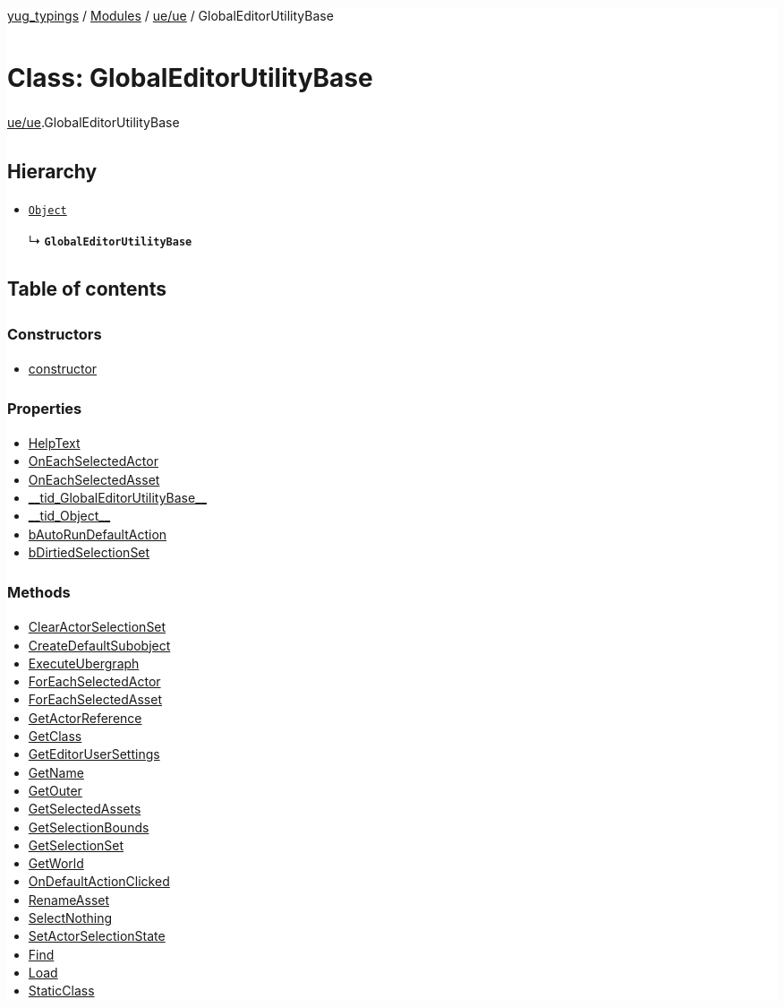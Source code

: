 [yug_typings](../README.md) / [Modules](../modules.md) / [ue/ue](../modules/ue_ue.md) / GlobalEditorUtilityBase

# Class: GlobalEditorUtilityBase

[ue/ue](../modules/ue_ue.md).GlobalEditorUtilityBase

## Hierarchy

- [`Object`](ue_ue.Object.md)

  ↳ **`GlobalEditorUtilityBase`**

## Table of contents

### Constructors

- [constructor](ue_ue.GlobalEditorUtilityBase.md#constructor)

### Properties

- [HelpText](ue_ue.GlobalEditorUtilityBase.md#helptext)
- [OnEachSelectedActor](ue_ue.GlobalEditorUtilityBase.md#oneachselectedactor)
- [OnEachSelectedAsset](ue_ue.GlobalEditorUtilityBase.md#oneachselectedasset)
- [\_\_tid\_GlobalEditorUtilityBase\_\_](ue_ue.GlobalEditorUtilityBase.md#__tid_globaleditorutilitybase__)
- [\_\_tid\_Object\_\_](ue_ue.GlobalEditorUtilityBase.md#__tid_object__)
- [bAutoRunDefaultAction](ue_ue.GlobalEditorUtilityBase.md#bautorundefaultaction)
- [bDirtiedSelectionSet](ue_ue.GlobalEditorUtilityBase.md#bdirtiedselectionset)

### Methods

- [ClearActorSelectionSet](ue_ue.GlobalEditorUtilityBase.md#clearactorselectionset)
- [CreateDefaultSubobject](ue_ue.GlobalEditorUtilityBase.md#createdefaultsubobject)
- [ExecuteUbergraph](ue_ue.GlobalEditorUtilityBase.md#executeubergraph)
- [ForEachSelectedActor](ue_ue.GlobalEditorUtilityBase.md#foreachselectedactor)
- [ForEachSelectedAsset](ue_ue.GlobalEditorUtilityBase.md#foreachselectedasset)
- [GetActorReference](ue_ue.GlobalEditorUtilityBase.md#getactorreference)
- [GetClass](ue_ue.GlobalEditorUtilityBase.md#getclass)
- [GetEditorUserSettings](ue_ue.GlobalEditorUtilityBase.md#geteditorusersettings)
- [GetName](ue_ue.GlobalEditorUtilityBase.md#getname)
- [GetOuter](ue_ue.GlobalEditorUtilityBase.md#getouter)
- [GetSelectedAssets](ue_ue.GlobalEditorUtilityBase.md#getselectedassets)
- [GetSelectionBounds](ue_ue.GlobalEditorUtilityBase.md#getselectionbounds)
- [GetSelectionSet](ue_ue.GlobalEditorUtilityBase.md#getselectionset)
- [GetWorld](ue_ue.GlobalEditorUtilityBase.md#getworld)
- [OnDefaultActionClicked](ue_ue.GlobalEditorUtilityBase.md#ondefaultactionclicked)
- [RenameAsset](ue_ue.GlobalEditorUtilityBase.md#renameasset)
- [SelectNothing](ue_ue.GlobalEditorUtilityBase.md#selectnothing)
- [SetActorSelectionState](ue_ue.GlobalEditorUtilityBase.md#setactorselectionstate)
- [Find](ue_ue.GlobalEditorUtilityBase.md#find)
- [Load](ue_ue.GlobalEditorUtilityBase.md#load)
- [StaticClass](ue_ue.GlobalEditorUtilityBase.md#staticclass)
